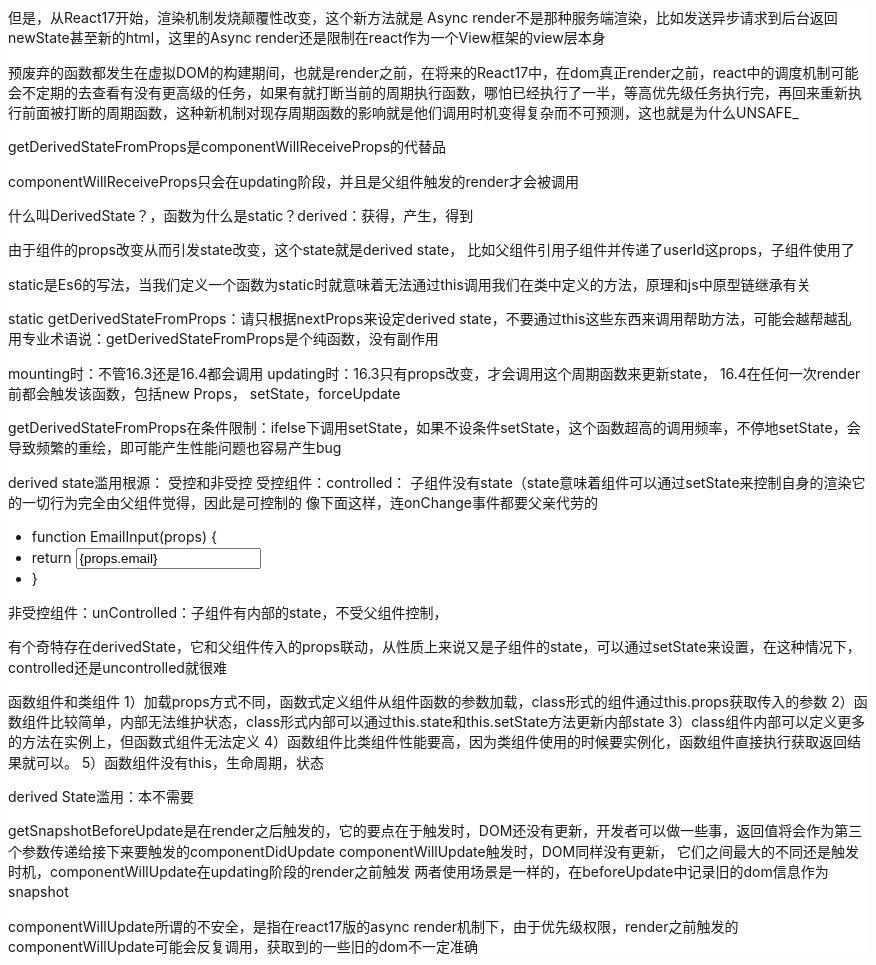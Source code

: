 但是，从React17开始，渲染机制发烧颠覆性改变，这个新方法就是 <Async Render>
Async render不是那种服务端渲染，比如发送异步请求到后台返回newState甚至新的html，这里的Async render还是限制在react作为一个View框架的view层本身

预废弃的函数都发生在虚拟DOM的构建期间，也就是render之前，在将来的React17中，在dom真正render之前，react中的调度机制可能会不定期的去查看有没有更高级的任务，如果有就打断当前的周期执行函数，哪怕已经执行了一半，等高优先级任务执行完，再回来重新执行前面被打断的周期函数，这种新机制对现存周期函数的影响就是他们调用时机变得复杂而不可预测，这也就是为什么UNSAFE_


getDerivedStateFromProps是componentWillReceiveProps的代替品

componentWillReceiveProps只会在updating阶段，并且是父组件触发的render才会被调用

什么叫DerivedState？，函数为什么是static？derived：获得，产生，得到

由于组件的props改变从而引发state改变，这个state就是derived state，
比如父组件引用子组件并传递了userId这props，子组件使用了

static是Es6的写法，当我们定义一个函数为static时就意味着无法通过this调用我们在类中定义的方法，原理和js中原型链继承有关

static getDerivedStateFromProps：请只根据nextProps来设定derived state，不要通过this这些东西来调用帮助方法，可能会越帮越乱
用专业术语说：getDerivedStateFromProps是个纯函数，没有副作用

mounting时：不管16.3还是16.4都会调用
updating时：16.3只有props改变，才会调用这个周期函数来更新state，  16.4在任何一次render前都会触发该函数，包括new Props， setState，forceUpdate

getDerivedStateFromProps在条件限制：ifelse下调用setState，如果不设条件setState，这个函数超高的调用频率，不停地setState，会导致频繁的重绘，即可能产生性能问题也容易产生bug

derived state滥用根源： 受控和非受控
受控组件：controlled： 子组件没有state（state意味着组件可以通过setState来控制自身的渲染它的一切行为完全由父组件觉得，因此是可控制的
像下面这样，连onChange事件都要父亲代劳的
- function  EmailInput(props)  {
-   return  <input onChange={props.onChange} value={props.email} />
- }

非受控组件：unControlled：子组件有内部的state，不受父组件控制，

有个奇特存在derivedState，它和父组件传入的props联动，从性质上来说又是子组件的state，可以通过setState来设置，在这种情况下，controlled还是uncontrolled就很难

函数组件和类组件
1）加载props方式不同，函数式定义组件从组件函数的参数加载，class形式的组件通过this.props获取传入的参数
2）函数组件比较简单，内部无法维护状态，class形式内部可以通过this.state和this.setState方法更新内部state
3）class组件内部可以定义更多的方法在实例上，但函数式组件无法定义
4）函数组件比类组件性能要高，因为类组件使用的时候要实例化，函数组件直接执行获取返回结果就可以。
5）函数组件没有this，生命周期，状态


derived State滥用：本不需要

getSnapshotBeforeUpdate是在render之后触发的，它的要点在于触发时，DOM还没有更新，开发者可以做一些事，返回值将会作为第三个参数传递给接下来要触发的componentDidUpdate
componentWillUpdate触发时，DOM同样没有更新，
它们之间最大的不同还是触发时机，componentWillUpdate在updating阶段的render之前触发
两者使用场景是一样的，在beforeUpdate中记录旧的dom信息作为snapshot

componentWillUpdate所谓的不安全，是指在react17版的async render机制下，由于优先级权限，render之前触发的componentWillUpdate可能会反复调用，获取到的一些旧的dom不一定准确

